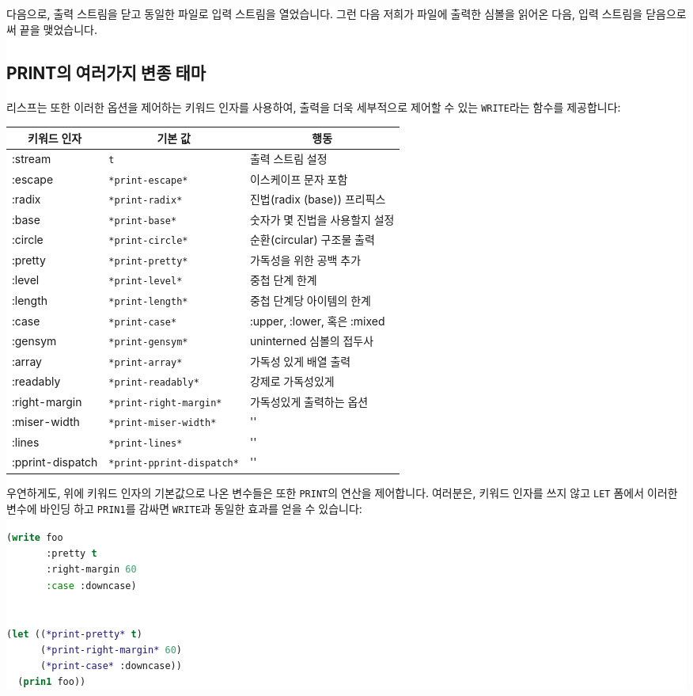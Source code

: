  다음으로, 출력 스트림을 닫고 동일한 파일로 입력 스트림을 열었습니다. 그런 다음 저희가 파일에 출력한 심볼을 읽어온 다음, 입력 스트림을 닫음으로써 끝을 맺었습니다.


## PRINT의 여러가지 변종 태마

 리스프는 또한 이러한 옵션을 제어하는 키워드 인자를 사용하여, 출력을 더욱 세부적으로 제어할 수 있는 `WRITE`라는 함수를 제공합니다:

| 키워드 인자      | 기본 값                   | 행동                           |
| ---------------- | ------------------------- | ------------------------------ |
| :stream          | `t`                       | 출력 스트림 설정               |
| :escape          | `*print-escape*`          | 이스케이프 문자 포함           |
| :radix           | `*print-radix*`           | 진법(radix (base)) 프리픽스    |
| :base            | `*print-base*`            | 숫자가 몇 진법을 사용할지 설정 |
| :circle          | `*print-circle*`          | 순환(circular) 구조물 출력     |
| :pretty          | `*print-pretty*`          | 가독성을 위한 공백 추가        |
| :level           | `*print-level*`           | 중첩 단계 한계                 |
| :length          | `*print-length*`          | 중첩 단계당 아이템의 한계      |
| :case            | `*print-case*`            | :upper, :lower, 혹은 :mixed    |
| :gensym          | `*print-gensym*`          | uninterned 심볼의 접두사       |
| :array           | `*print-array*`           | 가독성 있게 배열 출력          |
| :readably        | `*print-readably*`        | 강제로 가독성있게              |
| :right-margin    | `*print-right-margin*`    | 가독성있게 출력하는 옵션       |
| :miser-width     | `*print-miser-width*`     | ''                             |
| :lines           | `*print-lines*`           | ''                             |
| :pprint-dispatch | `*print-pprint-dispatch*` | ''                             |

 우연하게도, 위에 키워드 인자의 기본값으로 나온 변수들은 또한 `PRINT`의 연산을 제어합니다. 여러분은, 키워드 인자를 쓰지 않고 `LET` 폼에서 이러한 변수에 바인딩 하고 `PRIN1`를 감싸면 `WRITE`과 동일한 효과를 얻을 수 있습니다:


``` lisp
(write foo
       :pretty t
       :right-margin 60
       :case :downcase)


(let ((*print-pretty* t)
      (*print-right-margin* 60)
      (*print-case* :downcase))
  (prin1 foo))
```
